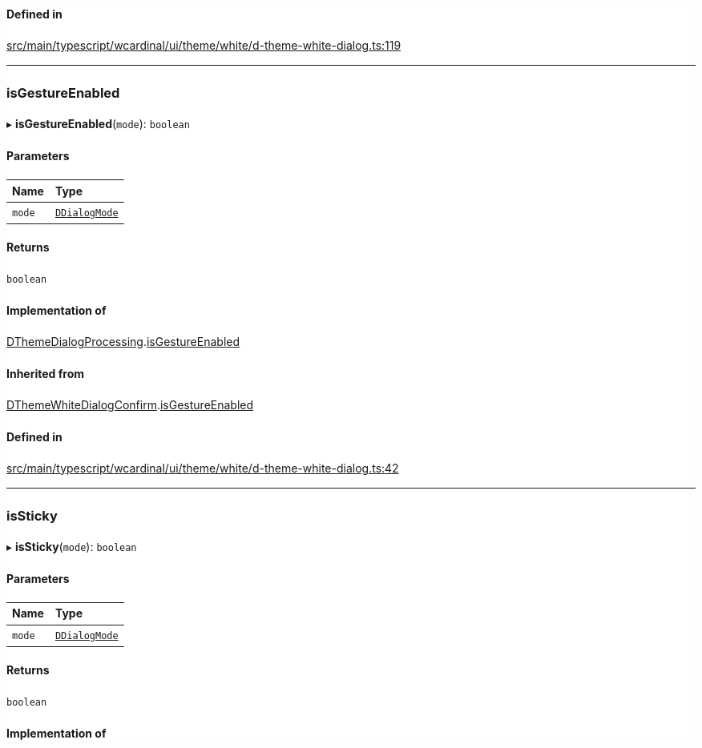 #### Defined in

[src/main/typescript/wcardinal/ui/theme/white/d-theme-white-dialog.ts:119](https://github.com/winter-cardinal/winter-cardinal-ui/blob/v0.407.0/src/main/typescript/wcardinal/ui/theme/white/d-theme-white-dialog.ts#L119)

___

### isGestureEnabled

▸ **isGestureEnabled**(`mode`): `boolean`

#### Parameters

| Name | Type |
| :------ | :------ |
| `mode` | [`DDialogMode`](../index.md#ddialogmode-1) |

#### Returns

`boolean`

#### Implementation of

[DThemeDialogProcessing](../interfaces/DThemeDialogProcessing.md).[isGestureEnabled](../interfaces/DThemeDialogProcessing.md#isgestureenabled)

#### Inherited from

[DThemeWhiteDialogConfirm](DThemeWhiteDialogConfirm.md).[isGestureEnabled](DThemeWhiteDialogConfirm.md#isgestureenabled)

#### Defined in

[src/main/typescript/wcardinal/ui/theme/white/d-theme-white-dialog.ts:42](https://github.com/winter-cardinal/winter-cardinal-ui/blob/v0.407.0/src/main/typescript/wcardinal/ui/theme/white/d-theme-white-dialog.ts#L42)

___

### isSticky

▸ **isSticky**(`mode`): `boolean`

#### Parameters

| Name | Type |
| :------ | :------ |
| `mode` | [`DDialogMode`](../index.md#ddialogmode-1) |

#### Returns

`boolean`

#### Implementation of
